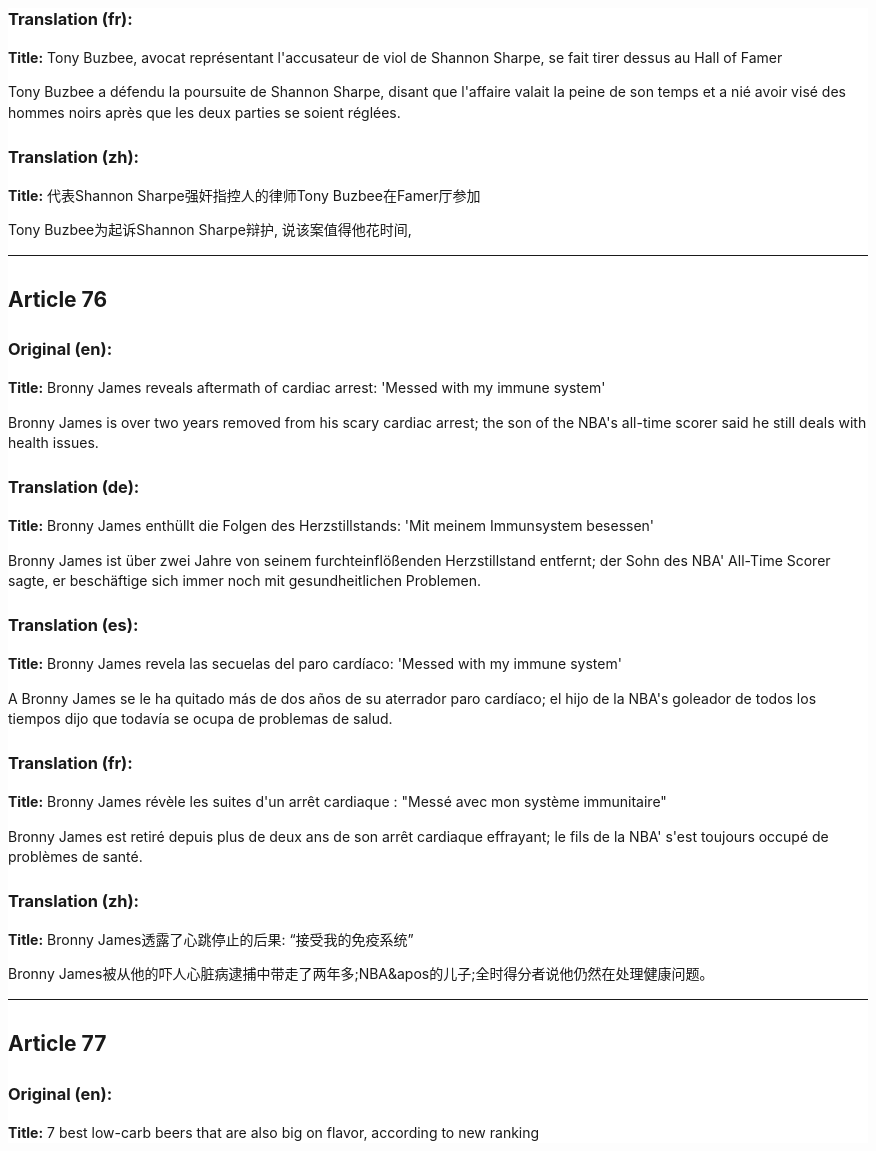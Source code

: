 ### Translation (fr):
**Title:** Tony Buzbee, avocat représentant l'accusateur de viol de Shannon Sharpe, se fait tirer dessus au Hall of Famer

Tony Buzbee a défendu la poursuite de Shannon Sharpe, disant que l'affaire valait la peine de son temps et a nié avoir visé des hommes noirs après que les deux parties se soient réglées.

### Translation (zh):
**Title:** 代表Shannon Sharpe强奸指控人的律师Tony Buzbee在Famer厅参加

Tony Buzbee为起诉Shannon Sharpe辩护, 说该案值得他花时间,

---

## Article 76
### Original (en):
**Title:** Bronny James reveals aftermath of cardiac arrest: 'Messed with my immune system'

Bronny James is over two years removed from his scary cardiac arrest; the son of the NBA&apos;s all-time scorer said he still deals with health issues.

### Translation (de):
**Title:** Bronny James enthüllt die Folgen des Herzstillstands: 'Mit meinem Immunsystem besessen'

Bronny James ist über zwei Jahre von seinem furchteinflößenden Herzstillstand entfernt; der Sohn des NBA&apos; All-Time Scorer sagte, er beschäftige sich immer noch mit gesundheitlichen Problemen.

### Translation (es):
**Title:** Bronny James revela las secuelas del paro cardíaco: 'Messed with my immune system'

A Bronny James se le ha quitado más de dos años de su aterrador paro cardíaco; el hijo de la NBA&apos;s goleador de todos los tiempos dijo que todavía se ocupa de problemas de salud.

### Translation (fr):
**Title:** Bronny James révèle les suites d'un arrêt cardiaque : "Messé avec mon système immunitaire"

Bronny James est retiré depuis plus de deux ans de son arrêt cardiaque effrayant; le fils de la NBA&apos; s'est toujours occupé de problèmes de santé.

### Translation (zh):
**Title:** Bronny James透露了心跳停止的后果: “接受我的免疫系统”

Bronny James被从他的吓人心脏病逮捕中带走了两年多;NBA&apos的儿子;全时得分者说他仍然在处理健康问题。

---

## Article 77
### Original (en):
**Title:** 7 best low-carb beers that are also big on flavor, according to new ranking
